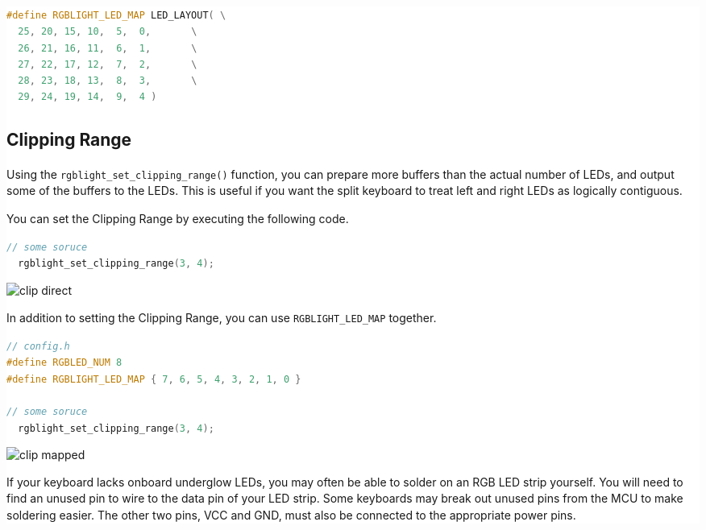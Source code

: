 ```c
#define RGBLIGHT_LED_MAP LED_LAYOUT( \
  25, 20, 15, 10,  5,  0,       \
  26, 21, 16, 11,  6,  1,       \
  27, 22, 17, 12,  7,  2,       \
  28, 23, 18, 13,  8,  3,       \
  29, 24, 19, 14,  9,  4 )

```
## Clipping Range

Using the `rgblight_set_clipping_range()` function, you can prepare more buffers than the actual number of LEDs, and output some of the buffers to the LEDs. This is useful if you want the split keyboard to treat left and right LEDs as logically contiguous.

You can set the Clipping Range by executing the following code.

```c
// some soruce
  rgblight_set_clipping_range(3, 4);
```
<img src="https://user-images.githubusercontent.com/2170248/55743785-2bd82a00-5a6e-11e9-9d4b-1b4ffaf4932b.JPG" alt="clip direct" width="70%"/>

In addition to setting the Clipping Range, you can use `RGBLIGHT_LED_MAP` together.

```c
// config.h
#define RGBLED_NUM 8
#define RGBLIGHT_LED_MAP { 7, 6, 5, 4, 3, 2, 1, 0 }

// some soruce
  rgblight_set_clipping_range(3, 4);
```
<img src="https://user-images.githubusercontent.com/2170248/55743747-119e4c00-5a6e-11e9-91e5-013203ffae8a.JPG" alt="clip mapped" width="70%"/>

If your keyboard lacks onboard underglow LEDs, you may often be able to solder on an RGB LED strip yourself. You will need to find an unused pin to wire to the data pin of your LED strip. Some keyboards may break out unused pins from the MCU to make soldering easier. The other two pins, VCC and GND, must also be connected to the appropriate power pins.
